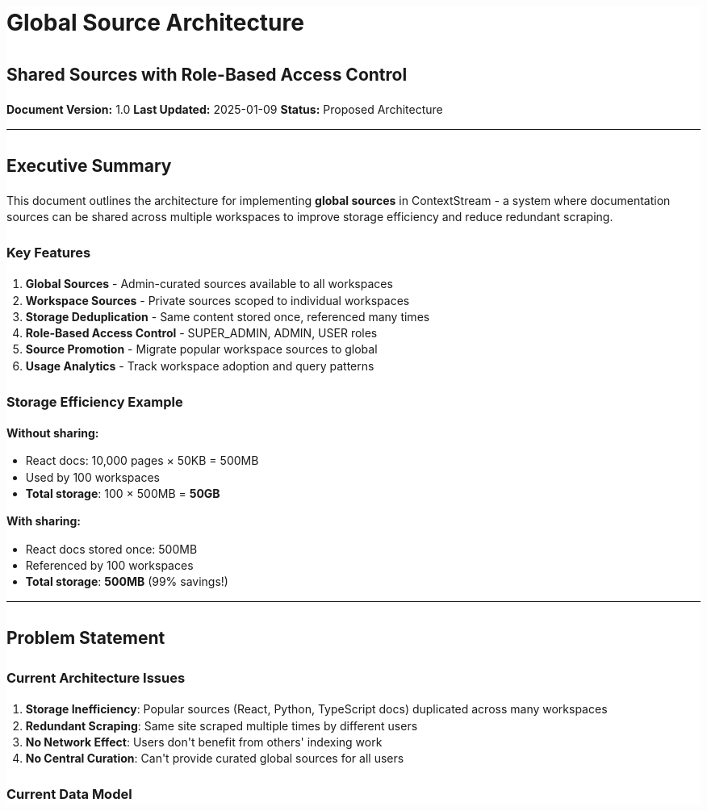 # Global Source Architecture
## Shared Sources with Role-Based Access Control

**Document Version:** 1.0
**Last Updated:** 2025-01-09
**Status:** Proposed Architecture

---

## Executive Summary

This document outlines the architecture for implementing **global sources** in ContextStream - a system where documentation sources can be shared across multiple workspaces to improve storage efficiency and reduce redundant scraping.

### Key Features

1. **Global Sources** - Admin-curated sources available to all workspaces
2. **Workspace Sources** - Private sources scoped to individual workspaces
3. **Storage Deduplication** - Same content stored once, referenced many times
4. **Role-Based Access Control** - SUPER_ADMIN, ADMIN, USER roles
5. **Source Promotion** - Migrate popular workspace sources to global
6. **Usage Analytics** - Track workspace adoption and query patterns

### Storage Efficiency Example

**Without sharing:**
- React docs: 10,000 pages × 50KB = 500MB
- Used by 100 workspaces
- **Total storage**: 100 × 500MB = **50GB**

**With sharing:**
- React docs stored once: 500MB
- Referenced by 100 workspaces
- **Total storage**: **500MB** (99% savings!)

---

## Problem Statement

### Current Architecture Issues

1. **Storage Inefficiency**: Popular sources (React, Python, TypeScript docs) duplicated across many workspaces
2. **Redundant Scraping**: Same site scraped multiple times by different users
3. **No Network Effect**: Users don't benefit from others' indexing work
4. **No Central Curation**: Can't provide curated global sources for all users

### Current Data Model

